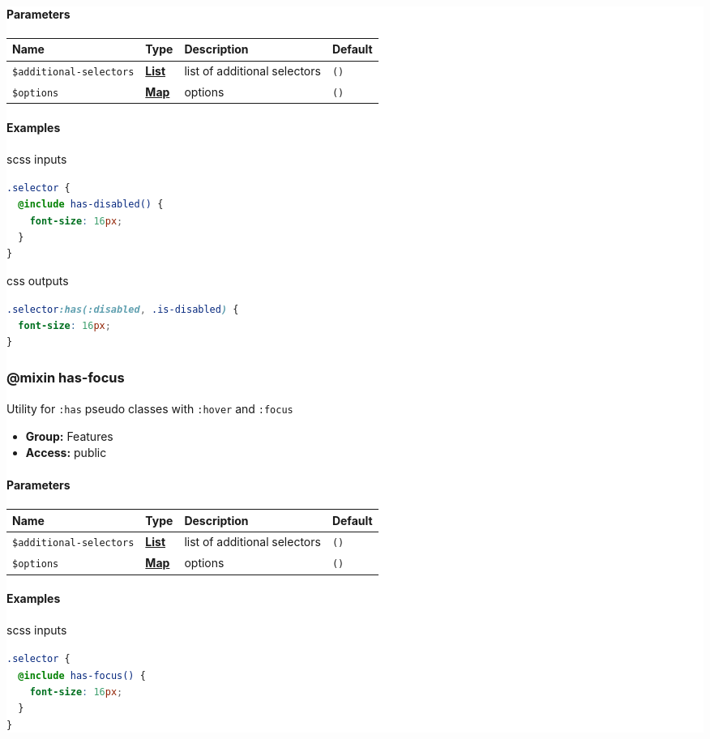 #### Parameters

| Name                    | Type                                                         | Description                  | Default |
| :---------------------- | :----------------------------------------------------------- | :--------------------------- | :------ |
| `$additional-selectors` | **[List](https://sass-lang.com/documentation/values/lists)** | list of additional selectors | `()`    |
| `$options`              | **[Map](https://sass-lang.com/documentation/values/maps)**   | options                      | `()`    |

#### Examples

scss inputs

```scss
.selector {
  @include has-disabled() {
    font-size: 16px;
  }
}
```

css outputs

```css
.selector:has(:disabled, .is-disabled) {
  font-size: 16px;
}
```

<a id="features-mixin-has-focus"></a>

### @mixin has-focus

Utility for `:has` pseudo classes with `:hover` and `:focus`

- **Group:** Features
- **Access:** public

#### Parameters

| Name                    | Type                                                         | Description                  | Default |
| :---------------------- | :----------------------------------------------------------- | :--------------------------- | :------ |
| `$additional-selectors` | **[List](https://sass-lang.com/documentation/values/lists)** | list of additional selectors | `()`    |
| `$options`              | **[Map](https://sass-lang.com/documentation/values/maps)**   | options                      | `()`    |

#### Examples

scss inputs

```scss
.selector {
  @include has-focus() {
    font-size: 16px;
  }
}
```
